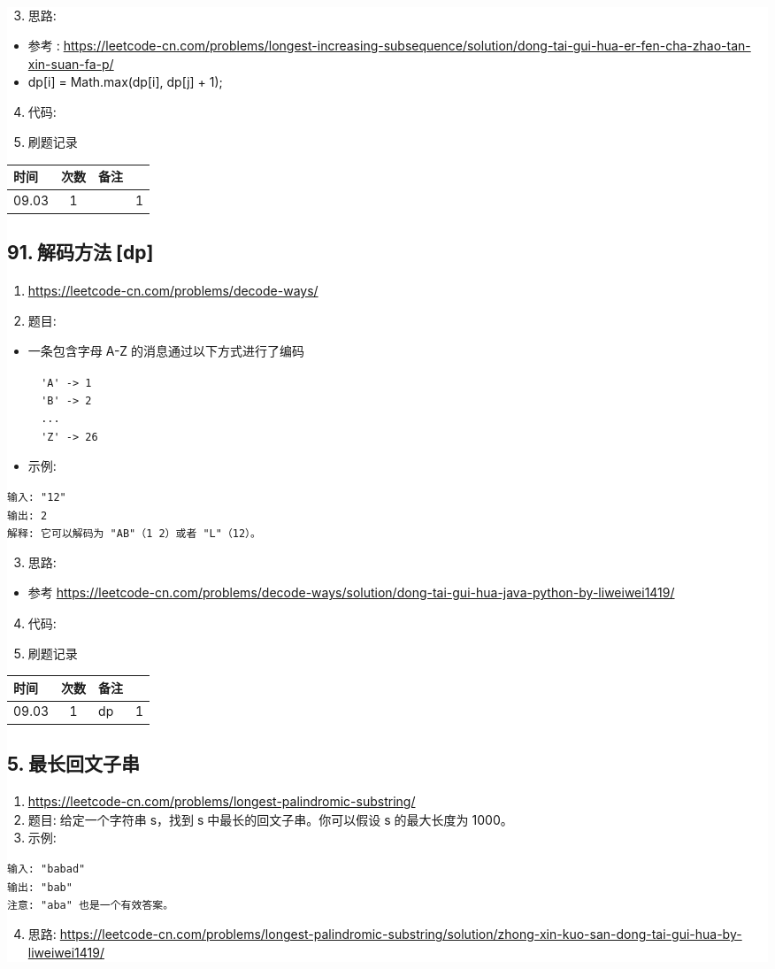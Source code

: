3. 思路:
+ 参考 : https://leetcode-cn.com/problems/longest-increasing-subsequence/solution/dong-tai-gui-hua-er-fen-cha-zhao-tan-xin-suan-fa-p/
+ dp[i] = Math.max(dp[i], dp[j] + 1);

4. 代码: 
```js

```
5. 刷题记录

|  时间   | 次数  | 备注  |   |
| :---- | :----: | :---- |:----: |
| 09.03  |   1  |  | 1|



## 91. 解码方法 [dp]
1. https://leetcode-cn.com/problems/decode-ways/

2. 题目: 
+ 一条包含字母 A-Z 的消息通过以下方式进行了编码
  ```
    'A' -> 1
    'B' -> 2
    ...
    'Z' -> 26
  ```
+ 示例:
```
输入: "12"
输出: 2
解释: 它可以解码为 "AB"（1 2）或者 "L"（12）。
```

3. 思路:
+ 参考 https://leetcode-cn.com/problems/decode-ways/solution/dong-tai-gui-hua-java-python-by-liweiwei1419/

4. 代码: 
```js

```
5. 刷题记录

|  时间   | 次数  | 备注  |   |
| :---- | :----: | :---- |:----: |
| 09.03  |   1  | dp | 1|



## 5. 最长回文子串
1. https://leetcode-cn.com/problems/longest-palindromic-substring/
2. 题目: 给定一个字符串 s，找到 s 中最长的回文子串。你可以假设 s 的最大长度为 1000。
3. 示例:
```
输入: "babad"
输出: "bab"
注意: "aba" 也是一个有效答案。
```
4. 思路:
https://leetcode-cn.com/problems/longest-palindromic-substring/solution/zhong-xin-kuo-san-dong-tai-gui-hua-by-liweiwei1419/

